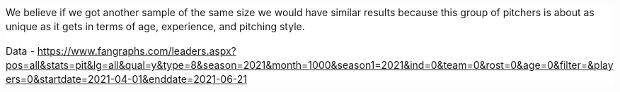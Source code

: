 We believe if we got another sample of the same size we would have similar results because this group of pitchers is about as unique as it gets in terms of age, experience, and pitching style.

Data - https://www.fangraphs.com/leaders.aspx?pos=all&stats=pit&lg=all&qual=y&type=8&season=2021&month=1000&season1=2021&ind=0&team=0&rost=0&age=0&filter=&players=0&startdate=2021-04-01&enddate=2021-06-21
